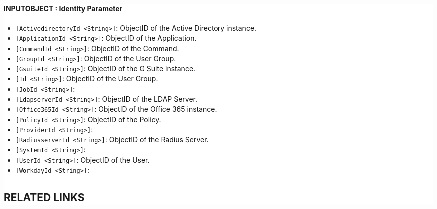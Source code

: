 #### INPUTOBJECT <IJumpCloudApIsIdentity>: Identity Parameter
  - `[ActivedirectoryId <String>]`: ObjectID of the Active Directory instance.
  - `[ApplicationId <String>]`: ObjectID of the Application.
  - `[CommandId <String>]`: ObjectID of the Command.
  - `[GroupId <String>]`: ObjectID of the User Group.
  - `[GsuiteId <String>]`: ObjectID of the G Suite instance.
  - `[Id <String>]`: ObjectID of the User Group.
  - `[JobId <String>]`: 
  - `[LdapserverId <String>]`: ObjectID of the LDAP Server.
  - `[Office365Id <String>]`: ObjectID of the Office 365 instance.
  - `[PolicyId <String>]`: ObjectID of the Policy.
  - `[ProviderId <String>]`: 
  - `[RadiusserverId <String>]`: ObjectID of the Radius Server.
  - `[SystemId <String>]`: 
  - `[UserId <String>]`: ObjectID of the User.
  - `[WorkdayId <String>]`: 

## RELATED LINKS

